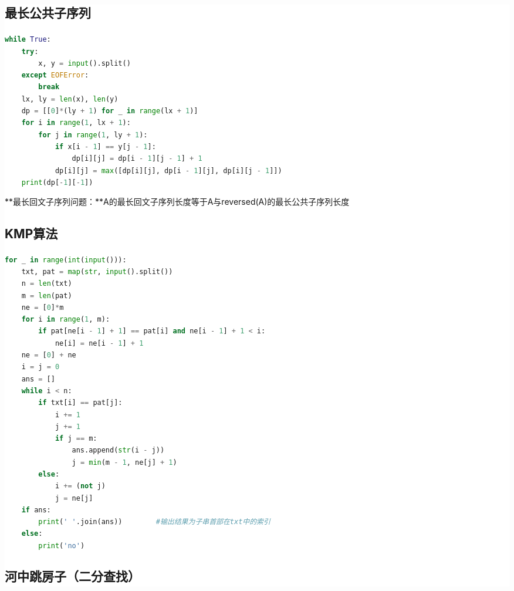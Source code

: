 ## 最长公共子序列

```python
while True:
    try:
        x, y = input().split()
    except EOFError:
        break
    lx, ly = len(x), len(y)
    dp = [[0]*(ly + 1) for _ in range(lx + 1)]
    for i in range(1, lx + 1):
        for j in range(1, ly + 1):
            if x[i - 1] == y[j - 1]:
                dp[i][j] = dp[i - 1][j - 1] + 1
            dp[i][j] = max([dp[i][j], dp[i - 1][j], dp[i][j - 1]])
    print(dp[-1][-1])
```

​	**最长回文子序列问题：**A的最长回文子序列长度等于A与reversed(A)的最长公共子序列长度

## KMP算法

```python
for _ in range(int(input())):
    txt, pat = map(str, input().split())
    n = len(txt)
    m = len(pat)
    ne = [0]*m
    for i in range(1, m):
        if pat[ne[i - 1] + 1] == pat[i] and ne[i - 1] + 1 < i:
            ne[i] = ne[i - 1] + 1
    ne = [0] + ne
    i = j = 0
    ans = []
    while i < n:
        if txt[i] == pat[j]:
            i += 1
            j += 1
            if j == m:
                ans.append(str(i - j))
                j = min(m - 1, ne[j] + 1)
        else:
            i += (not j)
            j = ne[j]
    if ans:
        print(' '.join(ans))		#输出结果为子串首部在txt中的索引
    else:
        print('no')
```

## 河中跳房子（二分查找）
